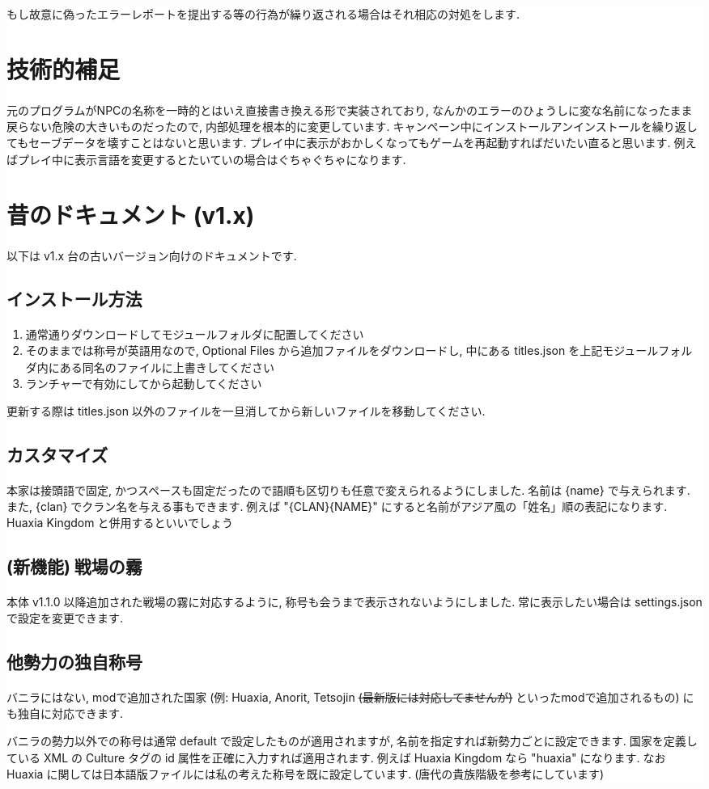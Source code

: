 もし故意に偽ったエラーレポートを提出する等の行為が繰り返される場合はそれ相応の対処をします.

# 技術的補足

元のプログラムがNPCの名称を一時的とはいえ直接書き換える形で実装されており, なんかのエラーのひょうしに変な名前になったまま戻らない危険の大きいものだったので, 内部処理を根本的に変更しています. キャンペーン中にインストールアンインストールを繰り返してもセーブデータを壊すことはないと思います. プレイ中に表示がおかしくなってもゲームを再起動すればだいたい直ると思います. 例えばプレイ中に表示言語を変更するとたいていの場合はぐちゃぐちゃになります.

# 昔のドキュメント (v1.x)

以下は v1.x 台の古いバージョン向けのドキュメントです.

## インストール方法

1. 通常通りダウンロードしてモジュールフォルダに配置してください
2. そのままでは称号が英語用なので, Optional Files から追加ファイルをダウンロードし, 中にある titles.json を上記モジュールフォルダ内にある同名のファイルに上書きしてください
3. ランチャーで有効にしてから起動してください

更新する際は titles.json 以外のファイルを一旦消してから新しいファイルを移動してください.

## カスタマイズ

本家は接頭語で固定, かつスペースも固定だったので語順も区切りも任意で変えられるようにしました. 名前は {name} で与えられます. また, {clan} でクラン名を与える事もできます. 例えば "{CLAN}{NAME}" にすると名前がアジア風の「姓名」順の表記になります. Huaxia Kingdom と併用するといいでしょう

## (新機能) 戦場の霧

本体 v1.1.0 以降追加された戦場の霧に対応するように, 称号も会うまで表示されないようにしました. 常に表示したい場合は settings.json で設定を変更できます.

## 他勢力の独自称号

バニラにはない, modで追加された国家 (例: Huaxia, Anorit, Tetsojin ~~(最新版には対応してませんが)~~ といったmodで追加されるもの) にも独自に対応できます.

バニラの勢力以外での称号は通常 default で設定したものが適用されますが, 名前を指定すれば新勢力ごとに設定できます. 国家を定義している XML の Culture タグの id 属性を正確に入力すれば適用されます. 例えば Huaxia Kingdom なら "huaxia" になります. なお Huaxia に関しては日本語版ファイルには私の考えた称号を既に設定しています. (唐代の貴族階級を参考にしています)
